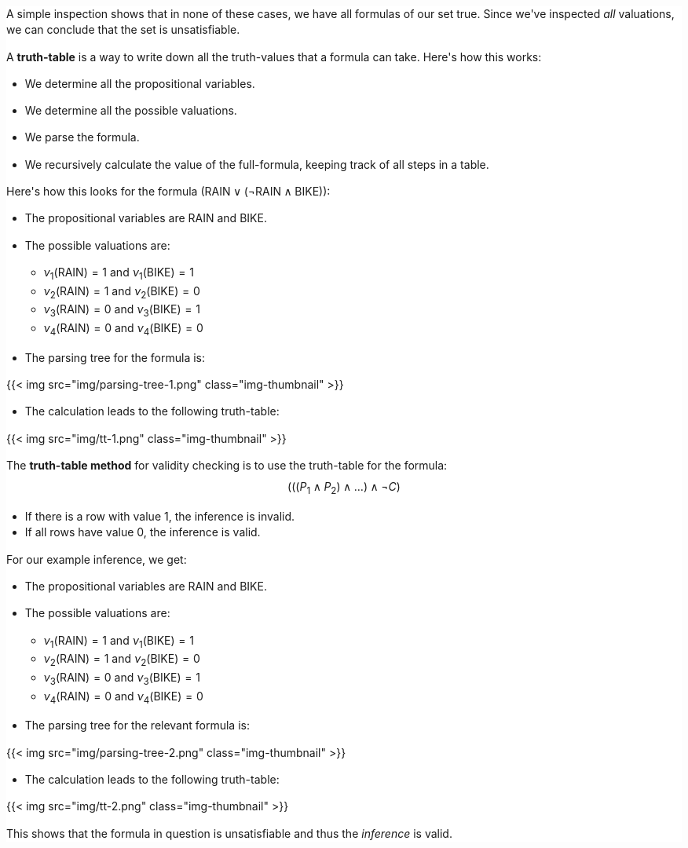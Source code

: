A simple inspection shows that in none of these cases, we have all formulas of
our set true. Since we've inspected _all_ valuations, we can conclude that the
set is unsatisfiable.

A **truth-table** is a way to write down all the truth-values that a formula can
take. Here's how this works:

+ We determine all the propositional variables. 

+ We determine all the possible valuations.

+ We parse the formula.

+ We recursively calculate the value of the full-formula, keeping track of all
steps in a table.

Here's how this looks for the formula $(\mathsf{RAIN}\lor(\neg\mathsf{RAIN}\land
\mathsf{BIKE}))$:

+ The propositional variables are $\mathsf{RAIN}$ and $\mathsf{BIKE}$.

+ The possible valuations are:

  + $\nu_1(\mathsf{RAIN})=1$ and $\nu_1(\mathsf{BIKE})=1$
  + $\nu_2(\mathsf{RAIN})=1$ and $\nu_2(\mathsf{BIKE})=0$
  + $\nu_3(\mathsf{RAIN})=0$ and $\nu_3(\mathsf{BIKE})=1$
  + $\nu_4(\mathsf{RAIN})=0$ and $\nu_4(\mathsf{BIKE})=0$

+ The parsing tree for the formula is:

{{< img src="img/parsing-tree-1.png" class="img-thumbnail" >}}

+ The calculation leads to the following truth-table:

{{< img src="img/tt-1.png" class="img-thumbnail" >}}

The **truth-table method** for validity checking is to use the truth-table for
the formula: $$(((P_1\land P_2)\land \dots )\land \neg C)$$ 

+ If there is a row  with value $1$, the inference is invalid.
+ If all rows have value $0$, the inference is valid.

For our example inference, we get:

+ The propositional variables are $\mathsf{RAIN}$ and $\mathsf{BIKE}$.

+ The possible valuations are:

  + $\nu_1(\mathsf{RAIN})=1$ and $\nu_1(\mathsf{BIKE})=1$
  + $\nu_2(\mathsf{RAIN})=1$ and $\nu_2(\mathsf{BIKE})=0$
  + $\nu_3(\mathsf{RAIN})=0$ and $\nu_3(\mathsf{BIKE})=1$
  + $\nu_4(\mathsf{RAIN})=0$ and $\nu_4(\mathsf{BIKE})=0$

+ The parsing tree for the relevant formula is:

{{< img src="img/parsing-tree-2.png" class="img-thumbnail" >}}

+ The calculation leads to the following truth-table:

{{< img src="img/tt-2.png" class="img-thumbnail" >}}

This shows that the formula in question is unsatisfiable and thus the
_inference_ is valid.
